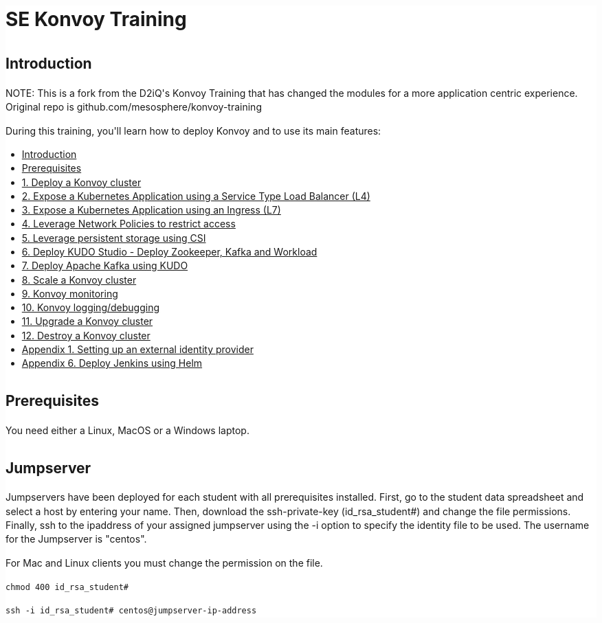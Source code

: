 # SE Konvoy Training

## Introduction

NOTE: This is a fork from the D2iQ's Konvoy Training that has changed the modules for a more application centric experience.
Original repo is github.com/mesosphere/konvoy-training

During this training, you'll learn how to deploy Konvoy and to use its main features:

* [Introduction](#introduction)
* [Prerequisites](#prerequisites)
* [1. Deploy a Konvoy cluster](#1-deploy-a-konvoy-cluster)
* [2. Expose a Kubernetes Application using a Service Type Load Balancer (L4)](#2-expose-a-kubernetes-application-using-a-service-type-load-balancer-l4)
* [3. Expose a Kubernetes Application using an Ingress (L7)](#3-expose-a-kubernetes-application-using-an-ingress-l7)
* [4. Leverage Network Policies to restrict access](#4-leverage-network-policies-to-restrict-access)
* [5. Leverage persistent storage using CSI](#5-leverage-persistent-storage-using-csi)
* [6. Deploy KUDO Studio - Deploy Zookeeper, Kafka and Workload](#6-deploy-kudo-studio---deploy-zookeeper-kafka-and-workload)
* [7. Deploy Apache Kafka using KUDO](#7-deploy-apache-kafka-using-kudo)
* [8. Scale a Konvoy cluster](#8-scale-a-konvoy-cluster)
* [9. Konvoy monitoring](#9-konvoy-monitoring)
* [10. Konvoy logging/debugging](#10-konvoy-loggingdebugging)
* [11. Upgrade a Konvoy cluster](#11-upgrade-a-konvoy-cluster)
* [12. Destroy a Konvoy cluster](#12-destroy-a-konvoy-cluster)
* [Appendix 1. Setting up an external identity provider](#appendix-1-setting-up-an-external-identity-provider)
* [Appendix 6. Deploy Jenkins using Helm](#appendix-6-deploy-jenkins-using-helm)


## Prerequisites

You need either a Linux, MacOS or a Windows laptop.



## Jumpserver

Jumpservers have been deployed for each student with all prerequisites installed. First, go to the student data spreadsheet and select a host by entering your name.  Then, download the ssh-private-key (id_rsa_student#) and change the file permissions.  Finally, ssh to the ipaddress of your assigned jumpserver using the -i option to specify the identity file to be used.  The username for the Jumpserver is "centos".

For Mac and Linux clients you must change the permission on the file.
```
chmod 400 id_rsa_student#
```
```
ssh -i id_rsa_student# centos@jumpserver-ip-address
```
